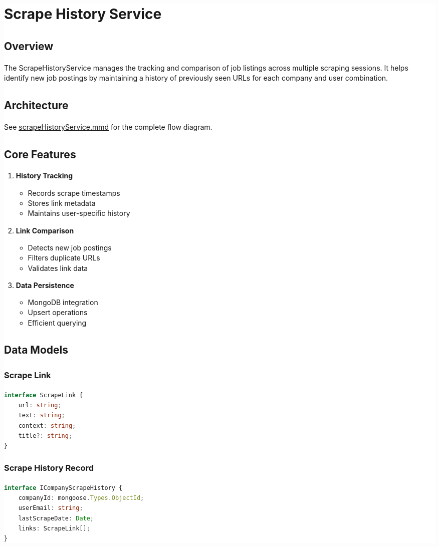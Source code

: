 # Scrape History Service

## Overview

The ScrapeHistoryService manages the tracking and comparison of job listings across multiple scraping sessions. It helps identify new job postings by maintaining a history of previously seen URLs for each company and user combination.

## Architecture

See [scrapeHistoryService.mmd](./scrapeHistoryService.mmd) for the complete flow diagram.

## Core Features

1. **History Tracking**

   - Records scrape timestamps
   - Stores link metadata
   - Maintains user-specific history

2. **Link Comparison**

   - Detects new job postings
   - Filters duplicate URLs
   - Validates link data

3. **Data Persistence**
   - MongoDB integration
   - Upsert operations
   - Efficient querying

## Data Models

### Scrape Link

```typescript
interface ScrapeLink {
	url: string;
	text: string;
	context: string;
	title?: string;
}
```

### Scrape History Record

```typescript
interface ICompanyScrapeHistory {
	companyId: mongoose.Types.ObjectId;
	userEmail: string;
	lastScrapeDate: Date;
	links: ScrapeLink[];
}
```
